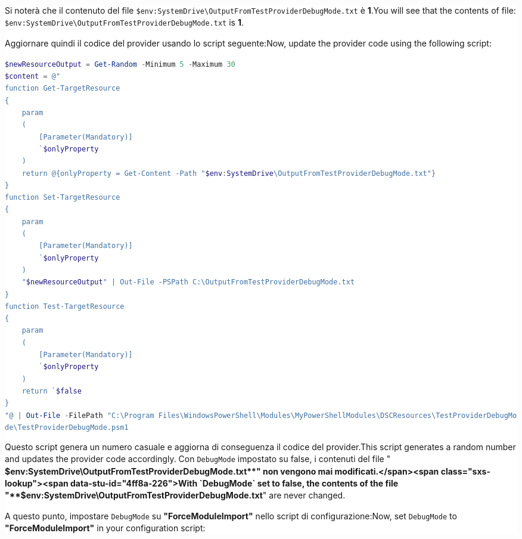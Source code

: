 <span data-ttu-id="4ff8a-223">Si noterà che il contenuto del file `$env:SystemDrive\OutputFromTestProviderDebugMode.txt` è **1**.</span><span class="sxs-lookup"><span data-stu-id="4ff8a-223">You will see that the contents of file: `$env:SystemDrive\OutputFromTestProviderDebugMode.txt` is **1**.</span></span>

<span data-ttu-id="4ff8a-224">Aggiornare quindi il codice del provider usando lo script seguente:</span><span class="sxs-lookup"><span data-stu-id="4ff8a-224">Now, update the provider code using the following script:</span></span>

```powershell
$newResourceOutput = Get-Random -Minimum 5 -Maximum 30
$content = @"
function Get-TargetResource
{
    param
    (
        [Parameter(Mandatory)]
        `$onlyProperty
    )
    return @{onlyProperty = Get-Content -Path "$env:SystemDrive\OutputFromTestProviderDebugMode.txt"}
}
function Set-TargetResource
{
    param
    (
        [Parameter(Mandatory)]
        `$onlyProperty
    )
    "$newResourceOutput" | Out-File -PSPath C:\OutputFromTestProviderDebugMode.txt
}
function Test-TargetResource
{
    param
    (
        [Parameter(Mandatory)]
        `$onlyProperty
    )
    return `$false
}
"@ | Out-File -FilePath "C:\Program Files\WindowsPowerShell\Modules\MyPowerShellModules\DSCResources\TestProviderDebugMode\TestProviderDebugMode.psm1
```

<span data-ttu-id="4ff8a-225">Questo script genera un numero casuale e aggiorna di conseguenza il codice del provider.</span><span class="sxs-lookup"><span data-stu-id="4ff8a-225">This script generates a random number and updates the provider code accordingly.</span></span> <span data-ttu-id="4ff8a-226">Con `DebugMode` impostato su false, i contenuti del file " **$env:SystemDrive\OutputFromTestProviderDebugMode.txt**" non vengono mai modificati.</span><span class="sxs-lookup"><span data-stu-id="4ff8a-226">With `DebugMode` set to false, the contents of the file "**$env:SystemDrive\OutputFromTestProviderDebugMode.txt**" are never changed.</span></span>

<span data-ttu-id="4ff8a-227">A questo punto, impostare `DebugMode` su **"ForceModuleImport"** nello script di configurazione:</span><span class="sxs-lookup"><span data-stu-id="4ff8a-227">Now, set `DebugMode` to **"ForceModuleImport"** in your configuration script:</span></span>
